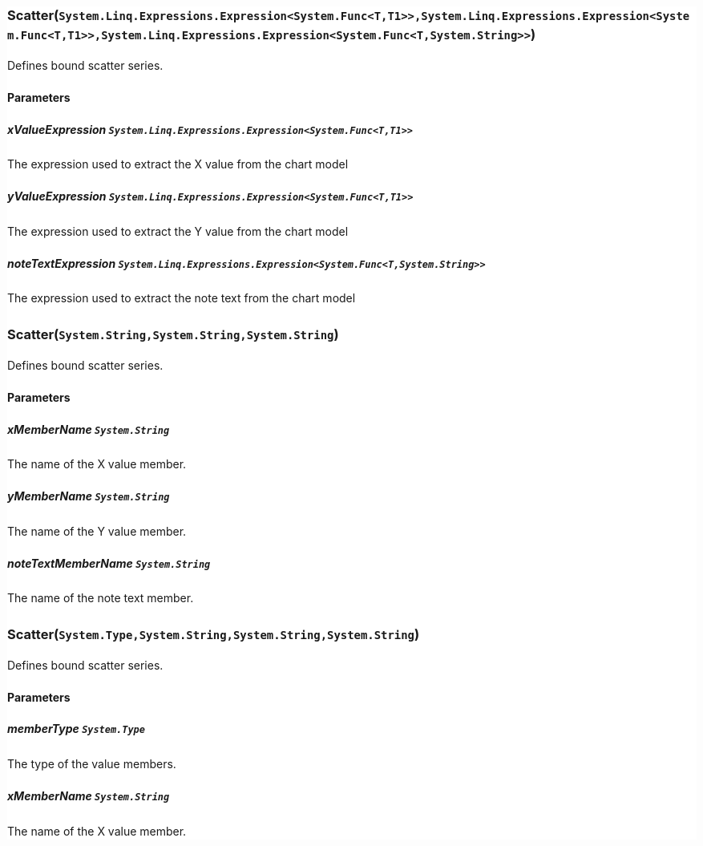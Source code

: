 ### Scatter(`System.Linq.Expressions.Expression<System.Func<T,T1>>,System.Linq.Expressions.Expression<System.Func<T,T1>>,System.Linq.Expressions.Expression<System.Func<T,System.String>>`)
Defines bound scatter series.


#### Parameters

##### xValueExpression `System.Linq.Expressions.Expression<System.Func<T,T1>>`
The expression used to extract the X value from the chart model

##### yValueExpression `System.Linq.Expressions.Expression<System.Func<T,T1>>`
The expression used to extract the Y value from the chart model

##### noteTextExpression `System.Linq.Expressions.Expression<System.Func<T,System.String>>`
The expression used to extract the note text from the chart model





### Scatter(`System.String,System.String,System.String`)
Defines bound scatter series.


#### Parameters

##### xMemberName `System.String`
The name of the X value member.

##### yMemberName `System.String`
The name of the Y value member.

##### noteTextMemberName `System.String`
The name of the note text member.





### Scatter(`System.Type,System.String,System.String,System.String`)
Defines bound scatter series.


#### Parameters

##### memberType `System.Type`
The type of the value members.

##### xMemberName `System.String`
The name of the X value member.
